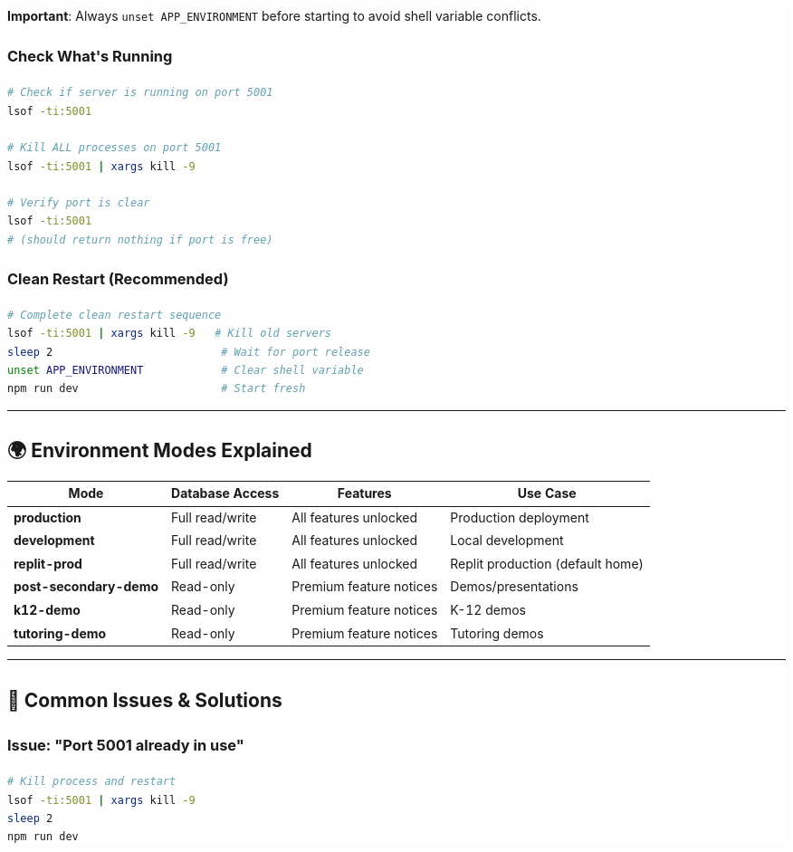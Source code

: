 **Important**: Always `unset APP_ENVIRONMENT` before starting to avoid shell variable conflicts.

### Check What's Running
```bash
# Check if server is running on port 5001
lsof -ti:5001

# Kill ALL processes on port 5001
lsof -ti:5001 | xargs kill -9

# Verify port is clear
lsof -ti:5001
# (should return nothing if port is free)
```

### Clean Restart (Recommended)
```bash
# Complete clean restart sequence
lsof -ti:5001 | xargs kill -9   # Kill old servers
sleep 2                          # Wait for port release
unset APP_ENVIRONMENT            # Clear shell variable
npm run dev                      # Start fresh
```

---

## 🌍 Environment Modes Explained

| Mode | Database Access | Features | Use Case |
|------|----------------|----------|----------|
| **production** | Full read/write | All features unlocked | Production deployment |
| **development** | Full read/write | All features unlocked | Local development |
| **replit-prod** | Full read/write | All features unlocked | Replit production (default home) |
| **post-secondary-demo** | Read-only | Premium feature notices | Demos/presentations |
| **k12-demo** | Read-only | Premium feature notices | K-12 demos |
| **tutoring-demo** | Read-only | Premium feature notices | Tutoring demos |

---

## 🔧 Common Issues & Solutions

### Issue: "Port 5001 already in use"
```bash
# Kill process and restart
lsof -ti:5001 | xargs kill -9
sleep 2
npm run dev
```

